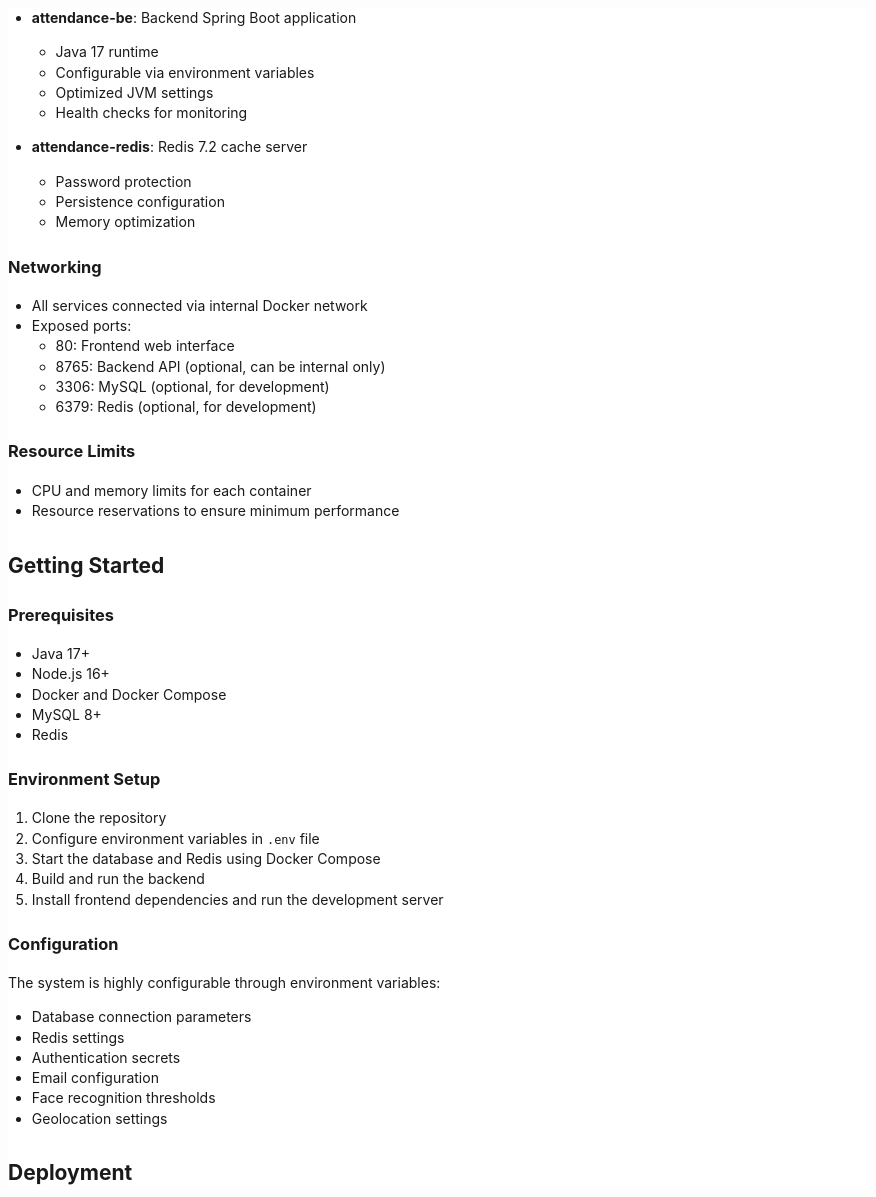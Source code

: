 - **attendance-be**: Backend Spring Boot application
  - Java 17 runtime
  - Configurable via environment variables
  - Optimized JVM settings
  - Health checks for monitoring

- **attendance-redis**: Redis 7.2 cache server
  - Password protection
  - Persistence configuration
  - Memory optimization

### Networking
- All services connected via internal Docker network
- Exposed ports:
  - 80: Frontend web interface
  - 8765: Backend API (optional, can be internal only)
  - 3306: MySQL (optional, for development)
  - 6379: Redis (optional, for development)

### Resource Limits
- CPU and memory limits for each container
- Resource reservations to ensure minimum performance

## Getting Started

### Prerequisites
- Java 17+
- Node.js 16+
- Docker and Docker Compose
- MySQL 8+
- Redis

### Environment Setup
1. Clone the repository
2. Configure environment variables in `.env` file
3. Start the database and Redis using Docker Compose
4. Build and run the backend
5. Install frontend dependencies and run the development server

### Configuration
The system is highly configurable through environment variables:
- Database connection parameters
- Redis settings
- Authentication secrets
- Email configuration
- Face recognition thresholds
- Geolocation settings

## Deployment
